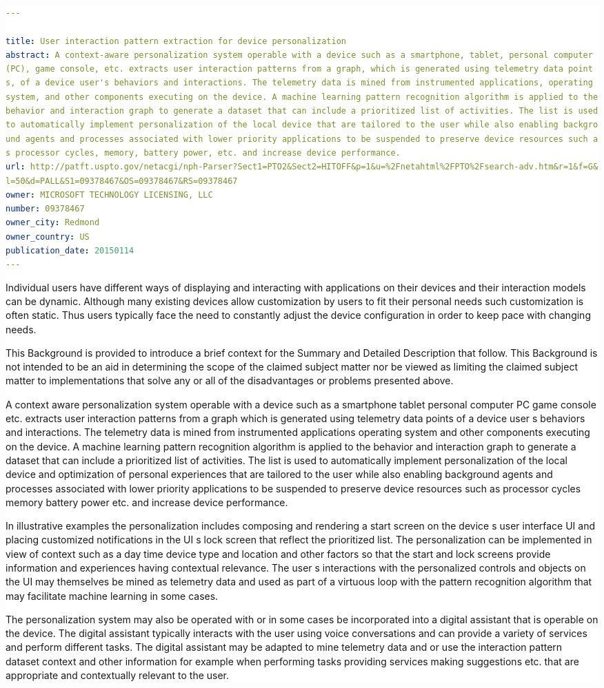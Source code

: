 ```yaml
---

title: User interaction pattern extraction for device personalization
abstract: A context-aware personalization system operable with a device such as a smartphone, tablet, personal computer (PC), game console, etc. extracts user interaction patterns from a graph, which is generated using telemetry data points, of a device user's behaviors and interactions. The telemetry data is mined from instrumented applications, operating system, and other components executing on the device. A machine learning pattern recognition algorithm is applied to the behavior and interaction graph to generate a dataset that can include a prioritized list of activities. The list is used to automatically implement personalization of the local device that are tailored to the user while also enabling background agents and processes associated with lower priority applications to be suspended to preserve device resources such as processor cycles, memory, battery power, etc. and increase device performance.
url: http://patft.uspto.gov/netacgi/nph-Parser?Sect1=PTO2&Sect2=HITOFF&p=1&u=%2Fnetahtml%2FPTO%2Fsearch-adv.htm&r=1&f=G&l=50&d=PALL&S1=09378467&OS=09378467&RS=09378467
owner: MICROSOFT TECHNOLOGY LICENSING, LLC
number: 09378467
owner_city: Redmond
owner_country: US
publication_date: 20150114
---
```

Individual users have different ways of displaying and interacting with applications on their devices and their interaction models can be dynamic. Although many existing devices allow customization by users to fit their personal needs such customization is often static. Thus users typically face the need to constantly adjust the device configuration in order to keep pace with changing needs.

This Background is provided to introduce a brief context for the Summary and Detailed Description that follow. This Background is not intended to be an aid in determining the scope of the claimed subject matter nor be viewed as limiting the claimed subject matter to implementations that solve any or all of the disadvantages or problems presented above.

A context aware personalization system operable with a device such as a smartphone tablet personal computer PC game console etc. extracts user interaction patterns from a graph which is generated using telemetry data points of a device user s behaviors and interactions. The telemetry data is mined from instrumented applications operating system and other components executing on the device. A machine learning pattern recognition algorithm is applied to the behavior and interaction graph to generate a dataset that can include a prioritized list of activities. The list is used to automatically implement personalization of the local device and optimization of personal experiences that are tailored to the user while also enabling background agents and processes associated with lower priority applications to be suspended to preserve device resources such as processor cycles memory battery power etc. and increase device performance.

In illustrative examples the personalization includes composing and rendering a start screen on the device s user interface UI and placing customized notifications in the UI s lock screen that reflect the prioritized list. The personalization can be implemented in view of context such as a day time device type and location and other factors so that the start and lock screens provide information and experiences having contextual relevance. The user s interactions with the personalized controls and objects on the UI may themselves be mined as telemetry data and used as part of a virtuous loop with the pattern recognition algorithm that may facilitate machine learning in some cases.

The personalization system may also be operated with or in some cases be incorporated into a digital assistant that is operable on the device. The digital assistant typically interacts with the user using voice conversations and can provide a variety of services and perform different tasks. The digital assistant may be adapted to mine telemetry data and or use the interaction pattern dataset context and other information for example when performing tasks providing services making suggestions etc. that are appropriate and contextually relevant to the user.
